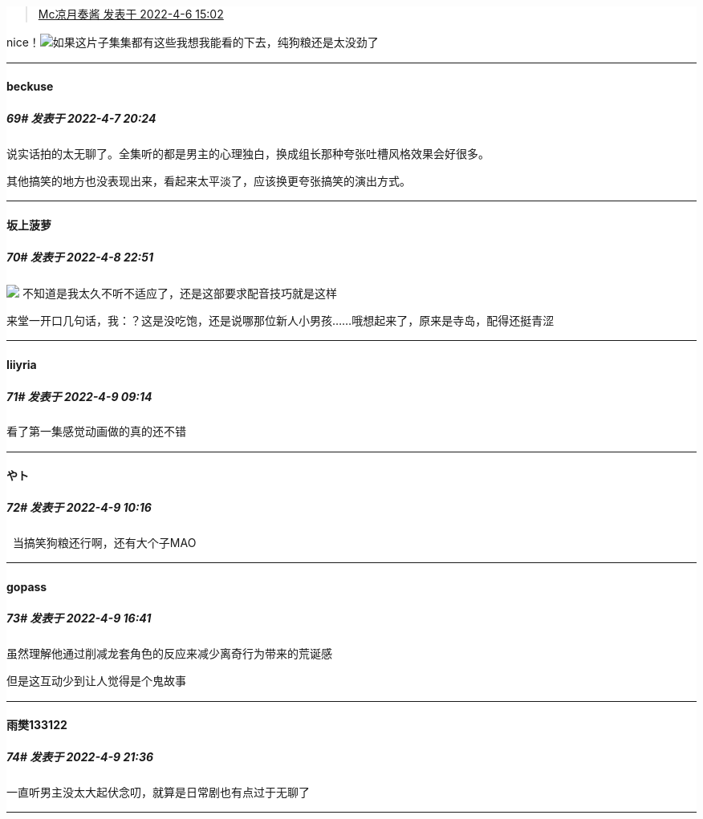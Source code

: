 <blockquote><a href="httphttps://bbs.saraba1st.com/2b/forum.php?mod=redirect&amp;goto=findpost&amp;pid=55333863&amp;ptid=2017341" target="_blank">Mc凉月奏酱 发表于 2022-4-6 15:02</a>
</blockquote>
nice！<img src="https://static.saraba1st.com/image/smiley/face2017/067.png" referrerpolicy="no-referrer">如果这片子集集都有这些我想我能看的下去，纯狗粮还是太没劲了

*****

####  beckuse  
##### 69#       发表于 2022-4-7 20:24

说实话拍的太无聊了。全集听的都是男主的心理独白，换成组长那种夸张吐槽风格效果会好很多。

其他搞笑的地方也没表现出来，看起来太平淡了，应该换更夸张搞笑的演出方式。

*****

####  坂上菠萝  
##### 70#       发表于 2022-4-8 22:51

<img src="https://static.saraba1st.com/image/smiley/face2017/001.png" referrerpolicy="no-referrer"> 不知道是我太久不听不适应了，还是这部要求配音技巧就是这样

来堂一开口几句话，我：？这是没吃饱，还是说哪那位新人小男孩……哦想起来了，原来是寺岛，配得还挺青涩

*****

####  Iiiyria  
##### 71#       发表于 2022-4-9 09:14

看了第一集感觉动画做的真的还不错

*****

####  やト  
##### 72#       发表于 2022-4-9 10:16

  当搞笑狗粮还行啊，还有大个子MAO

*****

####  gopass  
##### 73#       发表于 2022-4-9 16:41

虽然理解他通过削减龙套角色的反应来减少离奇行为带来的荒诞感

但是这互动少到让人觉得是个鬼故事

*****

####  雨樊133122  
##### 74#       发表于 2022-4-9 21:36

一直听男主没太大起伏念叨，就算是日常剧也有点过于无聊了

*****
